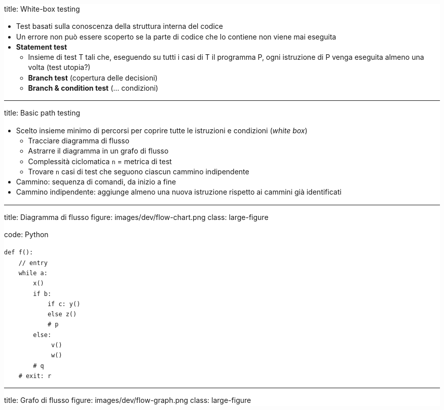 
title: White-box testing

- Test basati sulla conoscenza della struttura interna del codice
- Un errore non può essere scoperto se la parte di codice che lo contiene non viene mai eseguita
- **Statement test**
    - Insieme di test T tali che, eseguendo su tutti i casi di T il programma P, ogni istruzione di P venga eseguita almeno una volta (test utopia?)
    - **Branch test** (copertura delle decisioni)
    - **Branch & condition test** (… condizioni)

---

title: Basic path testing

- Scelto insieme minimo di percorsi per coprire tutte le istruzioni e condizioni (*white box*)
    - Tracciare diagramma di flusso
    - Astrarre il diagramma in un grafo di flusso
    - Complessità ciclomatica `n` = metrica di test
    - Trovare `n` casi di test che seguono ciascun cammino indipendente
- Cammino: sequenza di comandi, da inizio a fine
- Cammino indipendente: aggiunge almeno una nuova istruzione rispetto ai cammini già identificati

---

title: Diagramma di flusso
figure: images/dev/flow-chart.png
class: large-figure

code: Python

    def f():
        // entry 
        while a:
            x()
            if b:
                if c: y()
                else z()
                # p
            else:
                 v()
                 w()
            # q
        # exit: r

---

title: Grafo di flusso
figure: images/dev/flow-graph.png
class: large-figure
